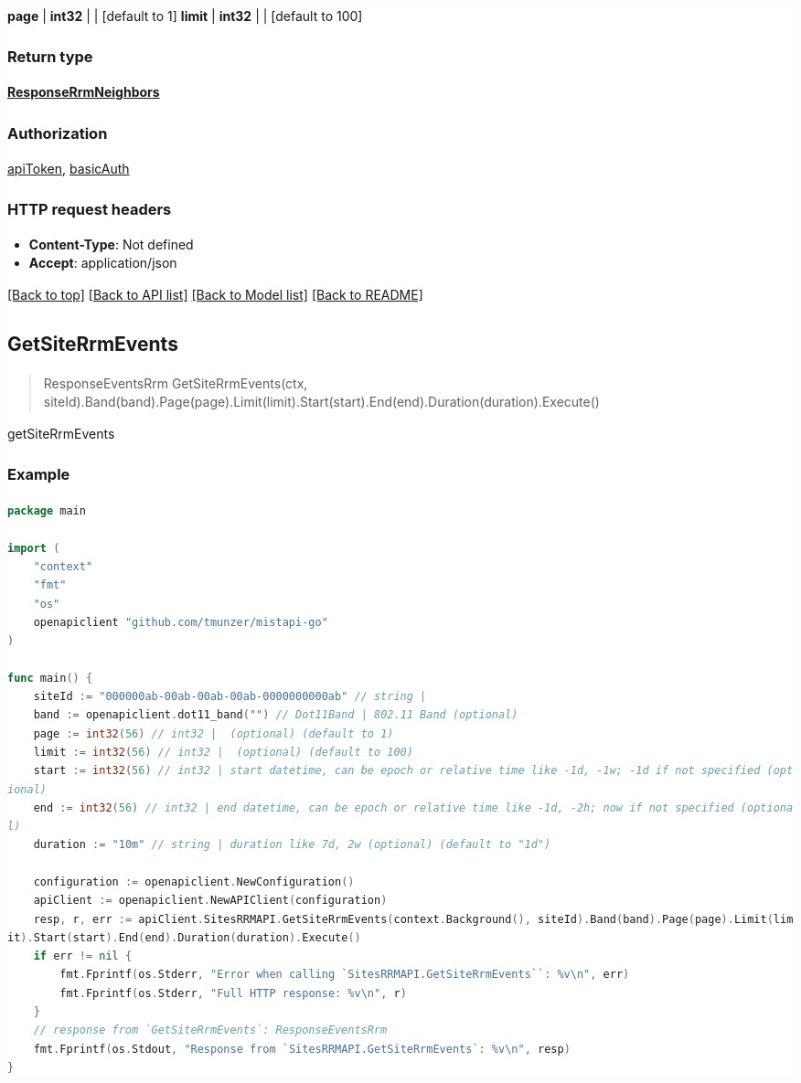 
 **page** | **int32** |  | [default to 1]
 **limit** | **int32** |  | [default to 100]

### Return type

[**ResponseRrmNeighbors**](ResponseRrmNeighbors.md)

### Authorization

[apiToken](../README.md#apiToken), [basicAuth](../README.md#basicAuth)

### HTTP request headers

- **Content-Type**: Not defined
- **Accept**: application/json

[[Back to top]](#) [[Back to API list]](../README.md#documentation-for-api-endpoints)
[[Back to Model list]](../README.md#documentation-for-models)
[[Back to README]](../README.md)


## GetSiteRrmEvents

> ResponseEventsRrm GetSiteRrmEvents(ctx, siteId).Band(band).Page(page).Limit(limit).Start(start).End(end).Duration(duration).Execute()

getSiteRrmEvents



### Example

```go
package main

import (
	"context"
	"fmt"
	"os"
	openapiclient "github.com/tmunzer/mistapi-go"
)

func main() {
	siteId := "000000ab-00ab-00ab-00ab-0000000000ab" // string | 
	band := openapiclient.dot11_band("") // Dot11Band | 802.11 Band (optional)
	page := int32(56) // int32 |  (optional) (default to 1)
	limit := int32(56) // int32 |  (optional) (default to 100)
	start := int32(56) // int32 | start datetime, can be epoch or relative time like -1d, -1w; -1d if not specified (optional)
	end := int32(56) // int32 | end datetime, can be epoch or relative time like -1d, -2h; now if not specified (optional)
	duration := "10m" // string | duration like 7d, 2w (optional) (default to "1d")

	configuration := openapiclient.NewConfiguration()
	apiClient := openapiclient.NewAPIClient(configuration)
	resp, r, err := apiClient.SitesRRMAPI.GetSiteRrmEvents(context.Background(), siteId).Band(band).Page(page).Limit(limit).Start(start).End(end).Duration(duration).Execute()
	if err != nil {
		fmt.Fprintf(os.Stderr, "Error when calling `SitesRRMAPI.GetSiteRrmEvents``: %v\n", err)
		fmt.Fprintf(os.Stderr, "Full HTTP response: %v\n", r)
	}
	// response from `GetSiteRrmEvents`: ResponseEventsRrm
	fmt.Fprintf(os.Stdout, "Response from `SitesRRMAPI.GetSiteRrmEvents`: %v\n", resp)
}
```
